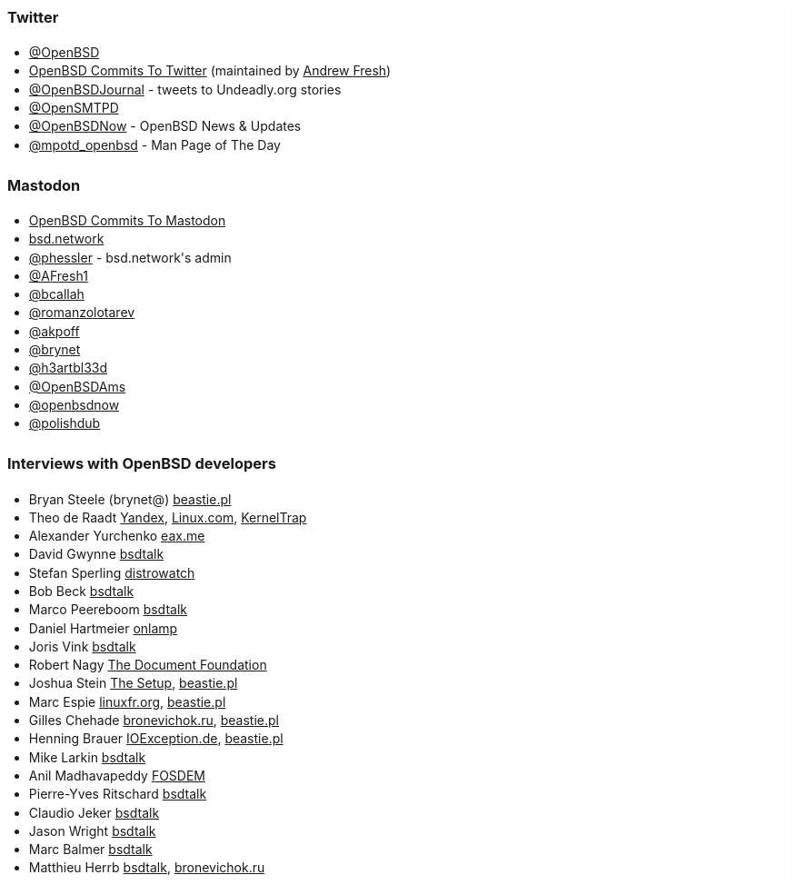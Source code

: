 ### Twitter

* [@OpenBSD](https://twitter.com/OpenBSD)
* [OpenBSD Commits To Twitter](https://github.com/afresh1/openbsd-commits-to-twitter) (maintained by [Andrew Fresh](https://twitter.com/afresh1))
* [@OpenBSDJournal](https://twitter.com/openbsdjournal) - tweets to Undeadly.org stories
* [@OpenSMTPD](https://twitter.com/opensmtpd)
* [@OpenBSDNow](https://twitter.com/openbsdnow) - OpenBSD News & Updates
* [@mpotd_openbsd](https://twitter.com/mpotd_openbsd) - Man Page of The Day

### Mastodon

* [OpenBSD Commits To Mastodon](https://github.com/danieljakots/openbsd-commits-to-mastodon)
* [bsd.network](https://bsd.network/)
* [@phessler](https://bsd.network/@phessler) - bsd.network's admin
* [@AFresh1](https://bsd.network/@AFresh1)
* [@bcallah](https://bsd.network/@bcallah)
* [@romanzolotarev](https://bsd.network/@romanzolotarev)
* [@akpoff](https://bsd.network/@akpoff)
* [@brynet](https://bsd.network/@brynet)
* [@h3artbl33d](https://bsd.network/@h3artbl33d)
* [@OpenBSDAms](https://bsd.network/@OpenBSDAms)
* [@openbsdnow](https://bsd.network/@openbsdnow)
* [@polishdub](https://bsd.network/@polishdub)

### Interviews with OpenBSD developers

* Bryan Steele (brynet@) [beastie.pl](https://web.archive.org/web/20160328131143/http://beastie.pl/deweloperzy-openbsd-bryan-steele/)
* Theo de Raadt [Yandex](https://events.yandex.ru/lib/talks/1487/), [Linux.com](https://www.linux.com/news/interview-theo-de-raadt-openbsd), [KernelTrap](https://web.archive.org/web/20060421165150/http://kerneltrap.org/node/6)
* Alexander Yurchenko [eax.me](https://eax.me/eaxcast-s02e01/)
* David Gwynne [bsdtalk](https://bsdtalk.blogspot.ru/2006/05/bsdtalk046-interview-with-openbsd.html)
* Stefan Sperling [distrowatch](https://distrowatch.com/weekly.php?issue=20100517#feature)
* Bob Beck [bsdtalk](https://bsdtalk.blogspot.ru/2006/09/bsdtalk068-interview-with-openbsd.html)
* Marco Peereboom [bsdtalk](https://archive.org/details/bsdtalk027)
* Daniel Hartmeier [onlamp](https://www.onlamp.com/pub/a/bsd/2004/04/15/pf_developers.html)
* Joris Vink [bsdtalk](https://archive.org/details/bsdtalk050)
* Robert Nagy [The Document Foundation](https://blog.documentfoundation.org/blog/2011/01/21/developer-interview-robert-nagy/)
* Joshua Stein [The Setup](https://usesthis.com/interviews/joshua.stein/), [beastie.pl]( https://web.archive.org/web/20160304043723/http://beastie.pl/deweloperzy-openbsd-joshua-stein/)
* Marc Espie [linuxfr.org](https://linuxfr.org/news/entretien-avec-des-d%C3%A9veloppeurs-francophones-dopenbsd-partie-1), [beastie.pl](https://web.archive.org/web/20160404154248/http://beastie.pl/deweloperzy-openbsd-marc-espie/)
* Gilles Chehade [bronevichok.ru](https://bronevichok.ru/blog/2014/07/29/testing-of-opensmtpd.html), [beastie.pl](https://web.archive.org/web/20160304040101/http://beastie.pl/deweloperzy-openbsd-gilles-chehade/ )
* Henning Brauer [IOException.de](https://tmp.marmaro.de/www.ioexception.de/2013/10/16/interview-henning-brauer/index.html), [beastie.pl](https://web.archive.org/web/20160304040842/http://beastie.pl/deweloperzy-openbsd-henning-brauer/)
* Mike Larkin [bsdtalk](https://bsdtalk.blogspot.ru/2010/08/bsdtalk195-mike-larkin.html)
* Anil Madhavapeddy [FOSDEM](https://archive.fosdem.org/2012/interview/anil-madhavapeddy.html)
* Pierre-Yves Ritschard [bsdtalk](http://bsdtalk.blogspot.ru/2007/02/bsdtalk097-openbsd-developer-pierre.html)
* Claudio Jeker [bsdtalk](https://bsdtalk.blogspot.ru/2007/01/bsdtalk095-openbsd-developer-claudio.html)
* Jason Wright [bsdtalk](https://bsdtalk.blogspot.ru/2006/11/bsdtalk082-openbsd-developer-jason.html)
* Marc Balmer [bsdtalk](https://bsdtalk.blogspot.ru/2006/10/bsdtalk076-openbsd-developer-marc.html)
* Matthieu Herrb [bsdtalk](http://bsdtalk.blogspot.ru/2007/04/bsdtalk106-interview-with-matthieu.html), [bronevichok.ru](https://bronevichok.ru/blog/2014/08/06/testing-of-xorg.html)